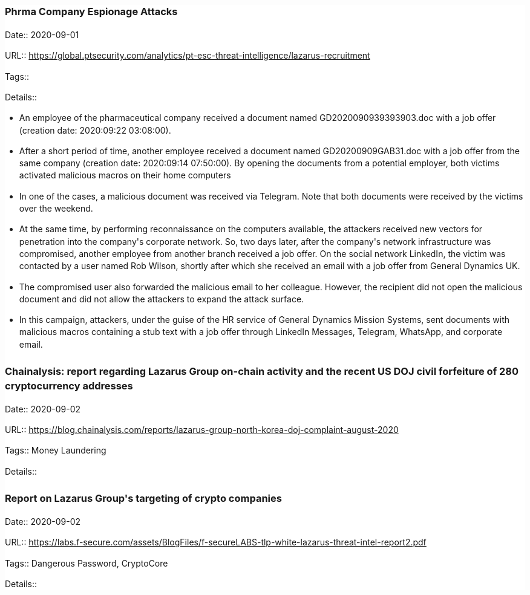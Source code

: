 

### Phrma Company Espionage Attacks

Date:: 2020-09-01

URL:: https://global.ptsecurity.com/analytics/pt-esc-threat-intelligence/lazarus-recruitment

Tags::

Details::

- An employee of the pharmaceutical company received a document named GD2020090939393903.doc with a job offer (creation date: 2020:09:22 03:08:00).

- After a short period of time, another employee received a document named GD20200909GAB31.doc with a job offer from the same company (creation date: 2020:09:14 07:50:00). By opening the documents from a potential employer, both victims activated malicious macros on their home computers

- In one of the cases, a malicious document was received via Telegram. Note that both documents were received by the victims over the weekend.

- At the same time, by performing reconnaissance on the computers available, the attackers received new vectors for penetration into the company's corporate network. So, two days later, after the company's network infrastructure was compromised, another employee from another branch received a job offer. On the social network LinkedIn, the victim was contacted by a user named Rob Wilson, shortly after which she received an email with a job offer from General Dynamics UK.

- The compromised user also forwarded the malicious email to her colleague. However, the recipient did not open the malicious document and did not allow the attackers to expand the attack surface.

- In this campaign, attackers, under the guise of the HR service of General Dynamics Mission Systems, sent documents with malicious macros containing a stub text with a job offer through LinkedIn Messages, Telegram, WhatsApp, and corporate email.



### Chainalysis: report regarding Lazarus Group on-chain activity and the recent US DOJ civil forfeiture of 280 cryptocurrency addresses

Date:: 2020-09-02

URL:: https://blog.chainalysis.com/reports/lazarus-group-north-korea-doj-complaint-august-2020

Tags:: Money Laundering

Details::



### Report on Lazarus Group's targeting of crypto companies

Date:: 2020-09-02

URL:: https://labs.f-secure.com/assets/BlogFiles/f-secureLABS-tlp-white-lazarus-threat-intel-report2.pdf

Tags:: Dangerous Password, CryptoCore

Details::
